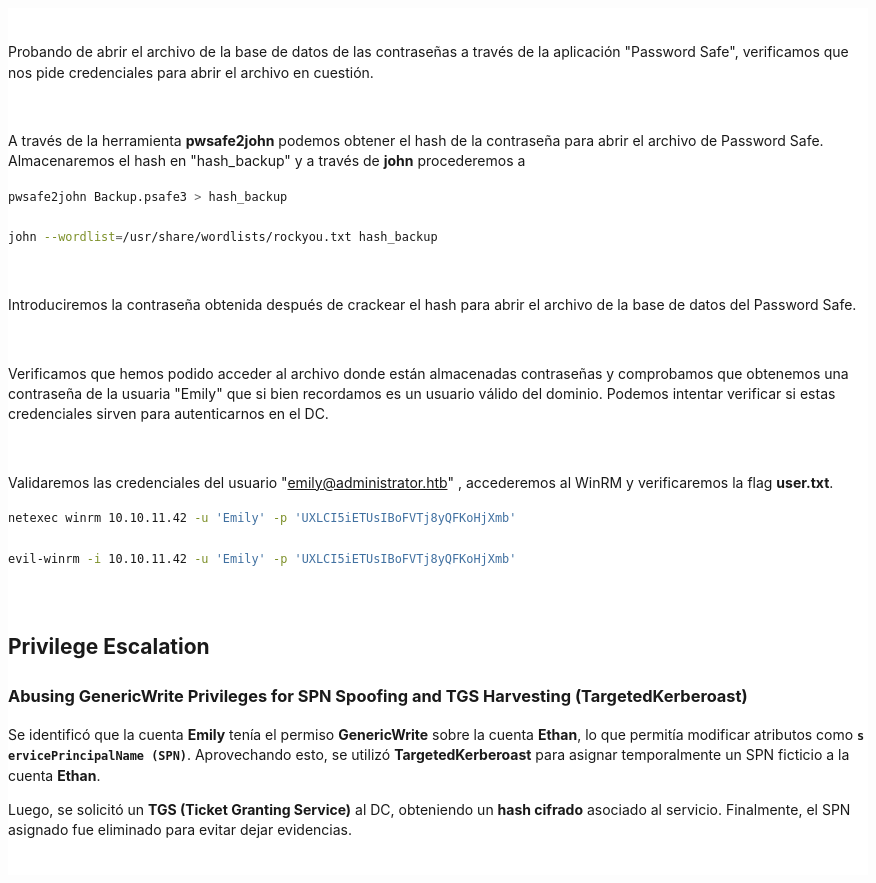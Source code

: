 <figure><img src="../../../.gitbook/assets/2530_vmware_YyaYDcsIVs.png" alt=""><figcaption></figcaption></figure>

Probando de abrir el archivo de la base de datos de las contraseñas a través de la aplicación "Password Safe", verificamos que nos pide credenciales para abrir el archivo en cuestión.

<figure><img src="../../../.gitbook/assets/2532_vmware_ZXZoBiYwVp.png" alt="" width="392"><figcaption></figcaption></figure>

A través de la herramienta **pwsafe2john** podemos obtener el hash de la contraseña para abrir el archivo de Password Safe. Almacenaremos el hash en "hash\_backup" y a través de **john** procederemos a&#x20;

```bash
pwsafe2john Backup.psafe3 > hash_backup

john --wordlist=/usr/share/wordlists/rockyou.txt hash_backup
```

<figure><img src="../../../.gitbook/assets/2533_vmware_BnuV7XsEJx.png" alt=""><figcaption></figcaption></figure>

Introduciremos la contraseña obtenida después de crackear el hash para abrir el archivo de la base de datos del Password Safe.

<figure><img src="../../../.gitbook/assets/2535_vmware_BAvVgaqp7S.png" alt="" width="393"><figcaption></figcaption></figure>

Verificamos que hemos podido acceder al archivo donde están almacenadas contraseñas y comprobamos que obtenemos una contraseña de la usuaria "Emily" que si bien recordamos es un usuario válido del dominio. Podemos intentar verificar si estas credenciales sirven para autenticarnos en el DC.

<figure><img src="../../../.gitbook/assets/2536_vmware_Fkt5VYBcoG.png" alt=""><figcaption></figcaption></figure>

Validaremos las credenciales del usuario "emily@administrator.htb" , accederemos al WinRM y verificaremos la flag **user.txt**.

```bash
netexec winrm 10.10.11.42 -u 'Emily' -p 'UXLCI5iETUsIBoFVTj8yQFKoHjXmb'

evil-winrm -i 10.10.11.42 -u 'Emily' -p 'UXLCI5iETUsIBoFVTj8yQFKoHjXmb'
```

<figure><img src="../../../.gitbook/assets/image (14).png" alt=""><figcaption></figcaption></figure>

## Privilege Escalation

### Abusing GenericWrite Privileges for SPN Spoofing and TGS Harvesting (TargetedKerberoast)

Se identificó que la cuenta **Emily** tenía el permiso **GenericWrite** sobre la cuenta **Ethan**, lo que permitía modificar atributos como **`servicePrincipalName (SPN)`**. Aprovechando esto, se utilizó **TargetedKerberoast** para asignar temporalmente un SPN ficticio a la cuenta **Ethan**.

Luego, se solicitó un **TGS (Ticket Granting Service)** al DC, obteniendo un **hash cifrado** asociado al servicio. Finalmente, el SPN asignado fue eliminado para evitar dejar evidencias.

<figure><img src="../../../.gitbook/assets/2540_vmware_ci2YU8tC9M.png" alt="" width="563"><figcaption></figcaption></figure>
